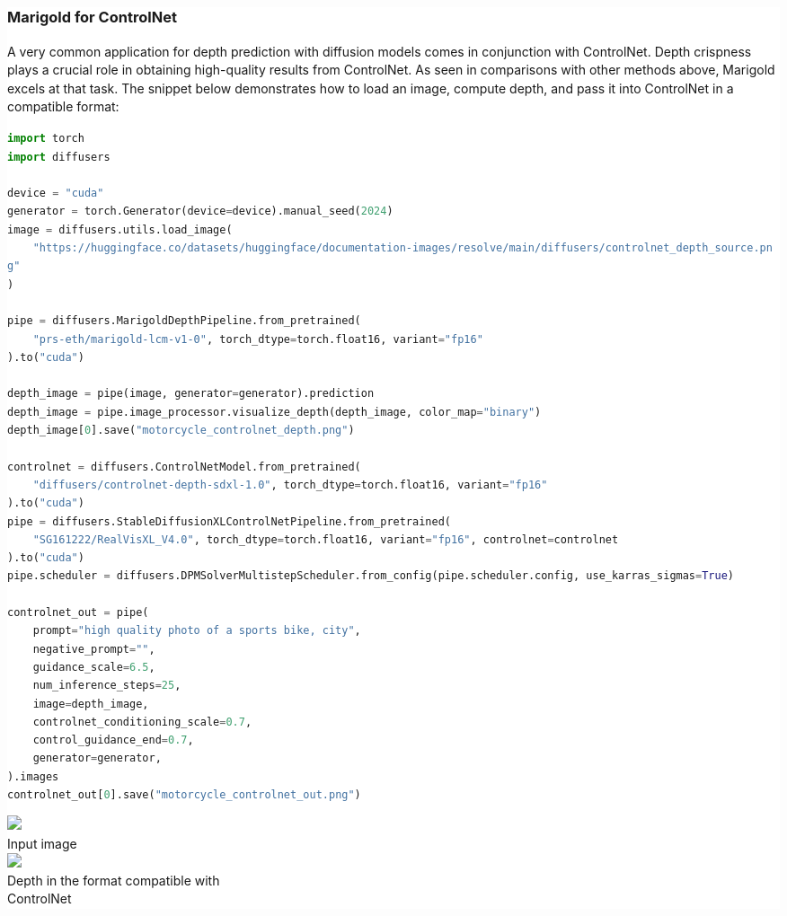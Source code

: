 ### Marigold for ControlNet

A very common application for depth prediction with diffusion models comes in conjunction with ControlNet.
Depth crispness plays a crucial role in obtaining high-quality results from ControlNet.
As seen in comparisons with other methods above, Marigold excels at that task.
The snippet below demonstrates how to load an image, compute depth, and pass it into ControlNet in a compatible format:

```python
import torch
import diffusers

device = "cuda"
generator = torch.Generator(device=device).manual_seed(2024)
image = diffusers.utils.load_image(
    "https://huggingface.co/datasets/huggingface/documentation-images/resolve/main/diffusers/controlnet_depth_source.png"
)

pipe = diffusers.MarigoldDepthPipeline.from_pretrained(
    "prs-eth/marigold-lcm-v1-0", torch_dtype=torch.float16, variant="fp16"
).to("cuda")

depth_image = pipe(image, generator=generator).prediction
depth_image = pipe.image_processor.visualize_depth(depth_image, color_map="binary")
depth_image[0].save("motorcycle_controlnet_depth.png")

controlnet = diffusers.ControlNetModel.from_pretrained(
    "diffusers/controlnet-depth-sdxl-1.0", torch_dtype=torch.float16, variant="fp16"
).to("cuda")
pipe = diffusers.StableDiffusionXLControlNetPipeline.from_pretrained(
    "SG161222/RealVisXL_V4.0", torch_dtype=torch.float16, variant="fp16", controlnet=controlnet
).to("cuda")
pipe.scheduler = diffusers.DPMSolverMultistepScheduler.from_config(pipe.scheduler.config, use_karras_sigmas=True)

controlnet_out = pipe(
    prompt="high quality photo of a sports bike, city",
    negative_prompt="",
    guidance_scale=6.5,
    num_inference_steps=25,
    image=depth_image,
    controlnet_conditioning_scale=0.7,
    control_guidance_end=0.7,
    generator=generator,
).images
controlnet_out[0].save("motorcycle_controlnet_out.png")
```

<div class="flex gap-4">
  <div style="flex: 1 1 33%; max-width: 33%;">
    <img class="rounded-xl" src="https://huggingface.co/datasets/huggingface/documentation-images/resolve/main/diffusers/controlnet_depth_source.png"/>
    <figcaption class="mt-1 text-center text-sm text-gray-500">
      Input image
    </figcaption>
  </div>
  <div style="flex: 1 1 33%; max-width: 33%;">
    <img class="rounded-xl" src="https://huggingface.co/datasets/huggingface/documentation-images/resolve/8e61e31f9feb7756c0404ceff26f3f0e5d3fe610/marigold/motorcycle_controlnet_depth.png"/>
    <figcaption class="mt-1 text-center text-sm text-gray-500">
      Depth in the format compatible with ControlNet
    </figcaption>
  </div>